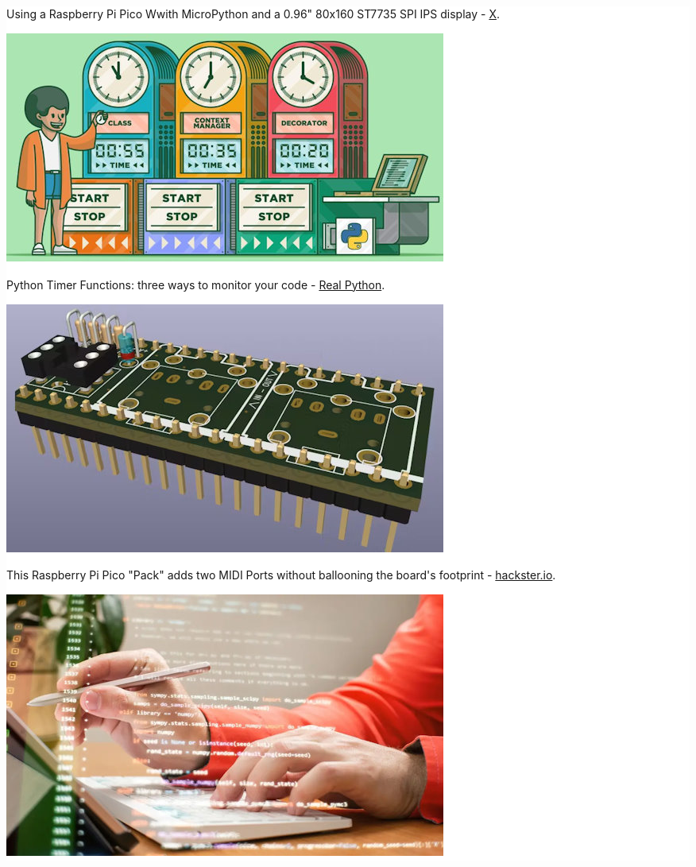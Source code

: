 Using a Raspberry Pi Pico Wwith MicroPython and a 0.96" 80x160 ST7735 SPI IPS display - [X](https://x.com/sozoraemon/status/1802295732298498494).

[![Python Timer Functions: Three Ways to Monitor Your Code](../assets/20240624/20240624rp.jpg)](https://realpython.com/python-timer/)

Python Timer Functions: three ways to monitor your code - [Real Python](https://realpython.com/python-timer/).

[![Raspberry Pi Pico "Pack" adds two MIDI Ports](../assets/20240624/20240624midi.jpg)](https://www.hackster.io/news/this-raspberry-pi-pico-pack-adds-two-midi-ports-without-ballooning-the-board-s-footprint-03442c272159)

This Raspberry Pi Pico "Pack" adds two MIDI Ports without ballooning the board's footprint - [hackster.io](https://www.hackster.io/news/this-raspberry-pi-pico-pack-adds-two-midi-ports-without-ballooning-the-board-s-footprint-03442c272159).

[![4 keys to writing modern Python](../assets/20240624/20240624write.jpg)](https://www.infoworld.com/article/3648061/4-keys-to-writing-modern-python.html)
